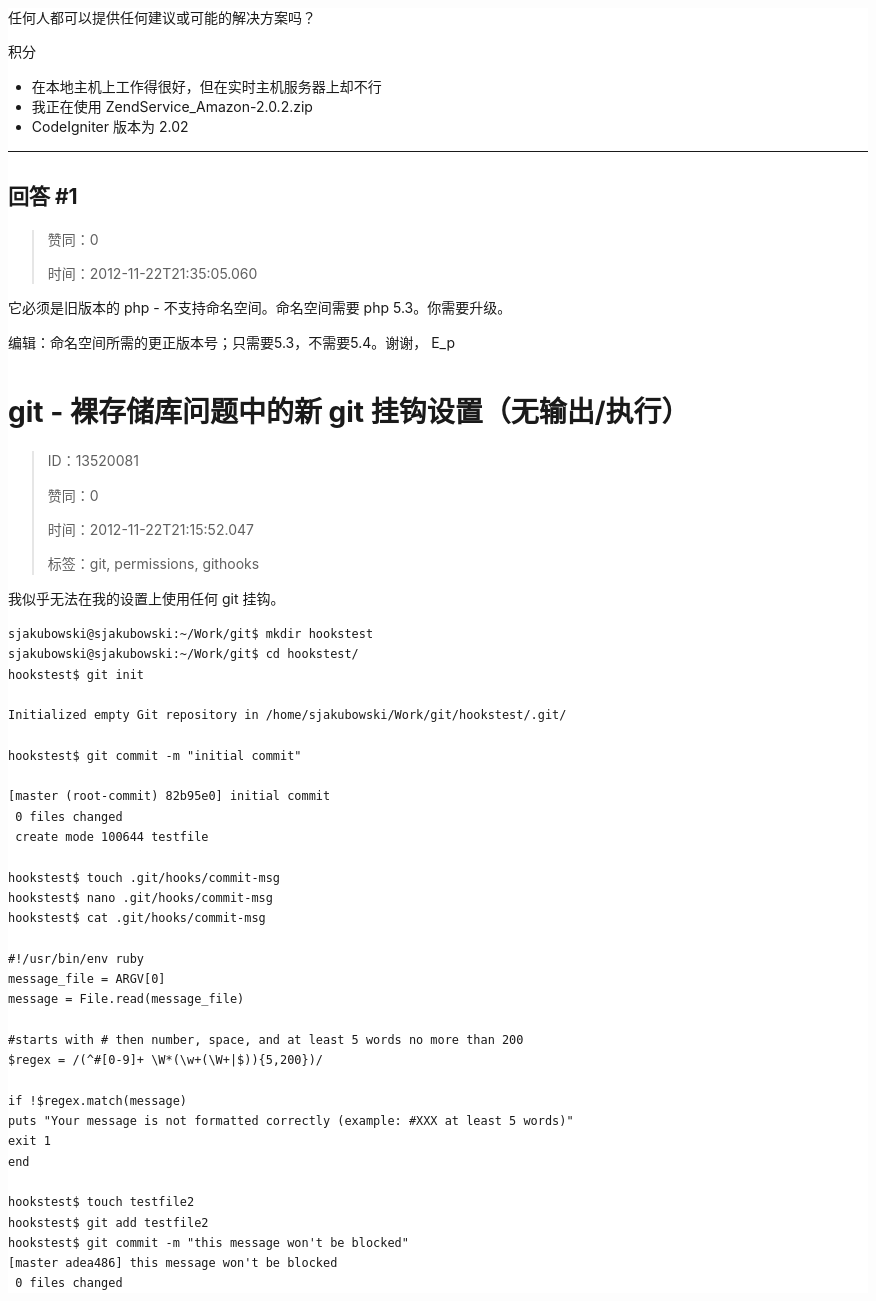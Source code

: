 任何人都可以提供任何建议或可能的解决方案吗？

积分

*   在本地主机上工作得很好，但在实时主机服务器上却不行
*   我正在使用 ZendService_Amazon-2.0.2.zip
*   CodeIgniter 版本为 2.02

* * *

## 回答 #1

> 赞同：0
> 
> 时间：2012-11-22T21:35:05.060

它必须是旧版本的 php - 不支持命名空间。命名空间需要 php 5.3。你需要升级。

编辑：命名空间所需的更正版本号；只需要5.3，不需要5.4。谢谢， E_p

# git - 裸存储库问题中的新 git 挂钩设置（无输出/执行）

> ID：13520081
> 
> 赞同：0
> 
> 时间：2012-11-22T21:15:52.047
> 
> 标签：git, permissions, githooks

我似乎无法在我的设置上使用任何 git 挂钩。

```
sjakubowski@sjakubowski:~/Work/git$ mkdir hookstest
sjakubowski@sjakubowski:~/Work/git$ cd hookstest/
hookstest$ git init

Initialized empty Git repository in /home/sjakubowski/Work/git/hookstest/.git/

hookstest$ git commit -m "initial commit"

[master (root-commit) 82b95e0] initial commit
 0 files changed
 create mode 100644 testfile

hookstest$ touch .git/hooks/commit-msg
hookstest$ nano .git/hooks/commit-msg
hookstest$ cat .git/hooks/commit-msg

#!/usr/bin/env ruby
message_file = ARGV[0]
message = File.read(message_file)

#starts with # then number, space, and at least 5 words no more than 200
$regex = /(^#[0-9]+ \W*(\w+(\W+|$)){5,200})/

if !$regex.match(message)
puts "Your message is not formatted correctly (example: #XXX at least 5 words)"
exit 1
end

hookstest$ touch testfile2
hookstest$ git add testfile2
hookstest$ git commit -m "this message won't be blocked"
[master adea486] this message won't be blocked
 0 files changed
```